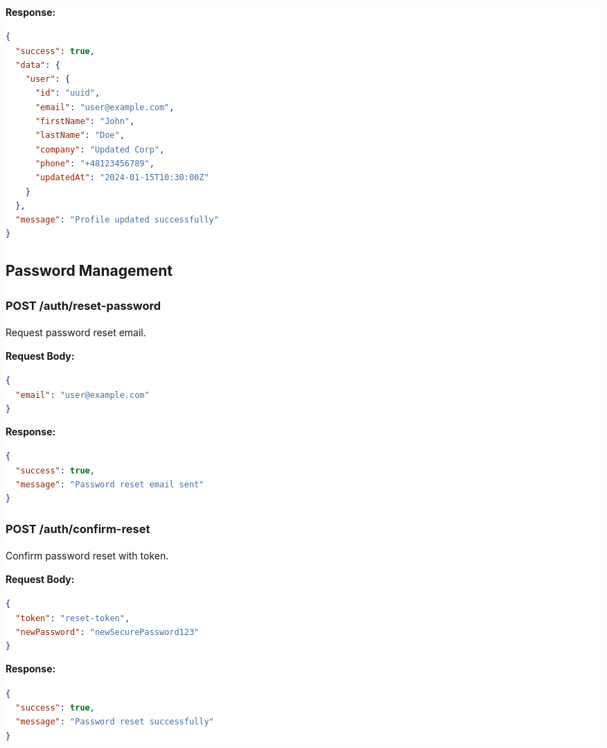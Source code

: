 **Response:**
```json
{
  "success": true,
  "data": {
    "user": {
      "id": "uuid",
      "email": "user@example.com",
      "firstName": "John",
      "lastName": "Doe",
      "company": "Updated Corp",
      "phone": "+48123456789",
      "updatedAt": "2024-01-15T10:30:00Z"
    }
  },
  "message": "Profile updated successfully"
}
```

## Password Management

### POST /auth/reset-password

Request password reset email.

**Request Body:**
```json
{
  "email": "user@example.com"
}
```

**Response:**
```json
{
  "success": true,
  "message": "Password reset email sent"
}
```

### POST /auth/confirm-reset

Confirm password reset with token.

**Request Body:**
```json
{
  "token": "reset-token",
  "newPassword": "newSecurePassword123"
}
```

**Response:**
```json
{
  "success": true,
  "message": "Password reset successfully"
}
```
